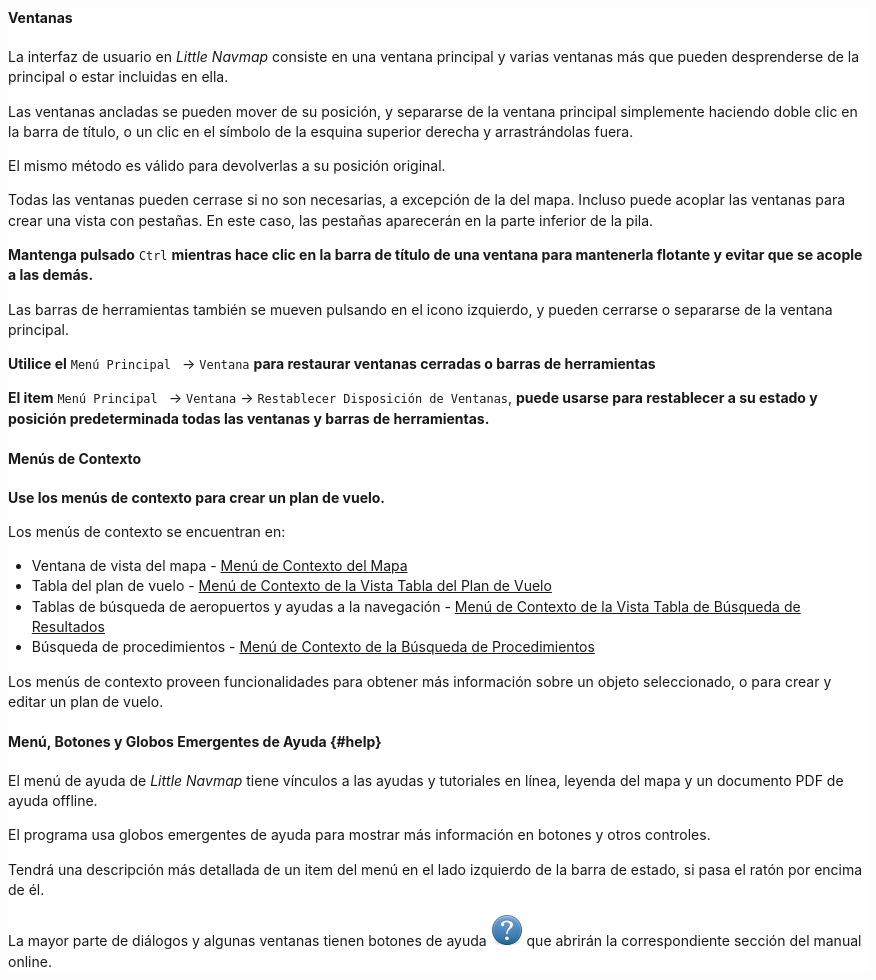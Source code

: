 #### Ventanas 

La interfaz de usuario en _Little Navmap_  consiste en una ventana principal y varias ventanas más que pueden desprenderse de la principal o estar incluidas en ella.

Las ventanas ancladas se pueden mover de su posición, y separarse de la ventana principal simplemente haciendo doble clic en la barra de título, o un clic en el símbolo de la esquina superior derecha y arrastrándolas fuera.

El mismo método es válido para devolverlas a su posición original.

Todas las ventanas pueden cerrase si no son necesarias, a excepción de la del mapa. Incluso puede acoplar las ventanas para crear una vista con pestañas. En este caso, las pestañas aparecerán en la parte inferior de la pila.

**Mantenga pulsado** `Ctrl` **mientras hace clic en la barra de título de una ventana para mantenerla flotante y evitar que se acople a las demás.**

Las barras de herramientas también se mueven pulsando en el icono izquierdo, y pueden cerrarse o separarse de la ventana principal.

**Utilice el** `Menú Principal ` -&gt; `Ventana` **para restaurar ventanas cerradas o barras de herramientas**

**El item** `Menú Principal ` -&gt; `Ventana` -&gt; `Restablecer Disposición de Ventanas`, **puede usarse para restablecer a su estado y posición predeterminada todas las ventanas y barras de herramientas.**

#### Menús de Contexto 

**Use los menús de contexto para crear un plan de vuelo.**

Los menús de contexto se encuentran en: 

* Ventana de vista del mapa - [Menú de Contexto del Mapa](MAPDISPLAY.md#map-context-menu)
* Tabla del plan de vuelo - [Menú de Contexto de la Vista Tabla del Plan de Vuelo](FLIGHTPLAN.md#flight-plan-table-view-context-menu)
* Tablas de búsqueda de aeropuertos y ayudas a la navegación - [Menú de Contexto de la Vista Tabla de Búsqueda de Resultados](SEARCH.md#search-result-table-view-context-menu)
* Búsqueda de procedimientos - [Menú de Contexto de la Búsqueda de Procedimientos](SEARCHPROCS.md#procedure-context-menu)

Los menús de contexto proveen funcionalidades para obtener más información sobre un objeto seleccionado, o para crear y editar un plan de vuelo. 

#### Menú, Botones y Globos Emergentes de Ayuda {#help}

El menú de ayuda de *Little Navmap* tiene vínculos a las ayudas y tutoriales en línea, leyenda del mapa y un documento PDF de ayuda offline.

El programa usa globos emergentes de ayuda para mostrar más información en botones y otros controles.

Tendrá una descripción más detallada de un item del menú en el lado izquierdo de la barra de estado, si pasa el ratón por encima de él. 

La mayor parte de diálogos y algunas ventanas tienen botones de ayuda ![Help](../images/icons/help.png "Help")  que abrirán la correspondiente sección del manual online. 

